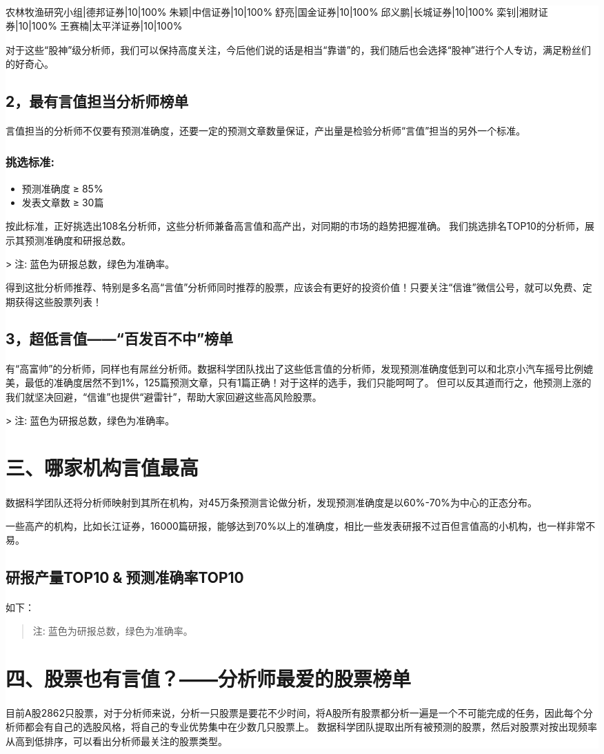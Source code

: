 农林牧渔研究小组|德邦证券|10|100%
朱颖|中信证券|10|100%
舒亮|国金证券|10|100%
邱义鹏|长城证券|10|100%
栾钊|湘财证券|10|100%
王赛楠|太平洋证券|10|100%

对于这些“股神”级分析师，我们可以保持高度关注，今后他们说的话是相当“靠谱”的，我们随后也会选择“股神”进行个人专访，满足粉丝们的好奇心。


## 2，最有言值担当分析师榜单
言值担当的分析师不仅要有预测准确度，还要一定的预测文章数量保证，产出量是检验分析师“言值”担当的另外一个标准。
### 挑选标准:
- 预测准确度 ≥ 85%
- 发表文章数 ≥ 30篇

按此标准，正好挑选出108名分析师，这些分析师兼备高言值和高产出，对同期的市场的趋势把握准确。
我们挑选排名TOP10的分析师，展示其预测准确度和研报总数。
<div><iframe src="http://7xo67b.com1.z0.glb.clouddn.com/2016-06-02/fenxishi_kaopu.html" width="500" height="350" frameborder="no" scrolling="no" ></iframe></div>
> 注: 蓝色为研报总数，绿色为准确率。

得到这批分析师推荐、特别是多名高“言值”分析师同时推荐的股票，应该会有更好的投资价值！只要关注“信谁”微信公号，就可以免费、定期获得这些股票列表！


## 3，超低言值——“百发百不中”榜单
有“高富帅”的分析师，同样也有屌丝分析师。数据科学团队找出了这些低言值的分析师，发现预测准确度低到可以和北京小汽车摇号比例媲美，最低的准确度居然不到1%，125篇预测文章，只有1篇正确！对于这样的选手，我们只能呵呵了。
但可以反其道而行之，他预测上涨的我们就坚决回避，“信谁”也提供“避雷针”，帮助大家回避这些高风险股票。
<div><iframe src="http://7xo67b.com1.z0.glb.clouddn.com/2016-06-02/fenxishi_bad10.html" width="500" height="350" frameborder="no" scrolling="no" ></iframe></div>
> 注: 蓝色为研报总数，绿色为准确率。  


# 三、哪家机构言值最高

数据科学团队还将分析师映射到其所在机构，对45万条预测言论做分析，发现预测准确度是以60%-70%为中心的正态分布。
<div><iframe src="http://7xo67b.com1.z0.glb.clouddn.com/2016-06-02/institute_yanzhi_fenbu.html" width="500" height="350" frameborder="no" scrolling="no" ></iframe></div>
一些高产的机构，比如长江证券，16000篇研报，能够达到70%以上的准确度，相比一些发表研报不过百但言值高的小机构，也一样非常不易。

## 研报产量TOP10 & 预测准确率TOP10
如下：
<div><iframe src="http://7xo67b.com1.z0.glb.clouddn.com/2016-06-02/institute_kaopu.html" width="500" height="700" frameborder="no" scrolling="no" ></iframe></div>


> 注: 蓝色为研报总数，绿色为准确率。



# 四、股票也有言值？——分析师最爱的股票榜单
目前A股2862只股票，对于分析师来说，分析一只股票是要花不少时间，将A股所有股票都分析一遍是一个不可能完成的任务，因此每个分析师都会有自己的选股风格，将自己的专业优势集中在少数几只股票上。
数据科学团队提取出所有被预测的股票，然后对股票对按出现频率从高到低排序，可以看出分析师最关注的股票类型。
